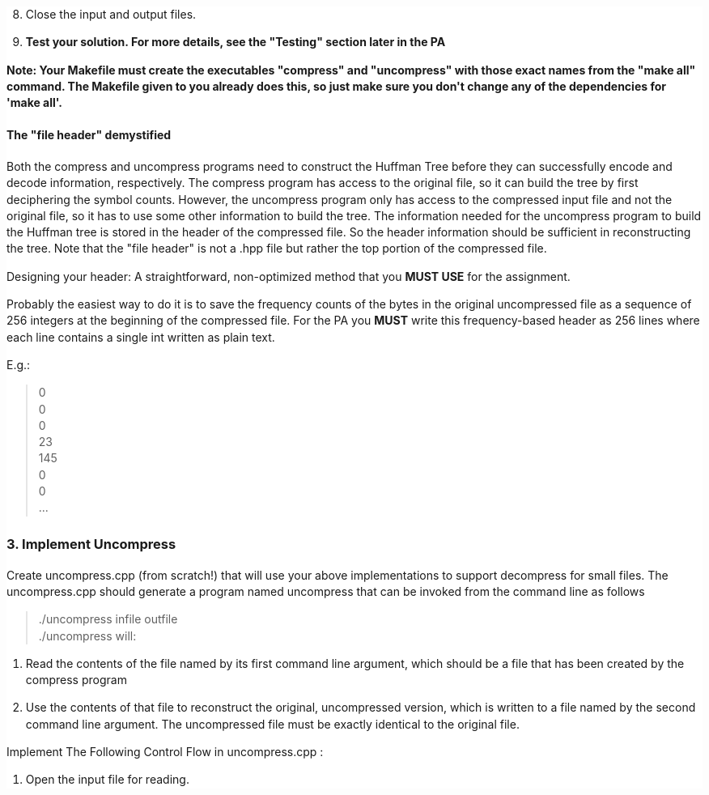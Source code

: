 8. Close the input and output files.

9. __Test your solution. For more details, see the "Testing" section later in the PA__

__Note: Your Makefile must create the executables "compress" and "uncompress" with those exact names from the "make all" command. The Makefile given to you already does this, so just make sure you don't change any of the dependencies for 'make all'.__

#### The "file header" demystified
Both the compress and uncompress programs need to construct the Huffman Tree before they can successfully encode and decode information, respectively. The compress program has access to the original file, so it can build the tree by first deciphering the symbol counts. However, the uncompress program only has access to the compressed input file and not the original file, so it has to use some other information to build the tree. The information needed for the uncompress program to build the Huffman tree is stored in the header of the compressed file. So the header information should be sufficient in reconstructing the tree. Note that the "file header" is not a .hpp file but rather the top portion of the compressed file. 

Designing your header: A straightforward, non-optimized method that you __MUST USE__ for the assignment.

Probably the easiest way to do it is to save the frequency counts of the bytes in the original uncompressed file as a sequence of 256 integers at the beginning of the compressed file. For the PA you __MUST__ write this frequency-based header as 256 lines where each line contains a single int written as plain text.

E.g.:
> 0 <br>
> 0 <br>
> 0 <br>
> 23 <br>
> 145 <br>
> 0 <br>
> 0 <br>
> ...

### 3. Implement Uncompress
Create uncompress.cpp (from scratch!) that will use your above implementations to support decompress for small files. The uncompress.cpp should generate a program named uncompress that can be invoked from the command line as follows

> ./uncompress infile outfile <br>
> ./uncompress will:

1. Read the contents of the file named by its first command line argument, which should be a file that has been created by the compress program

2. Use the contents of that file to reconstruct the original, uncompressed version, which is written to a file named by the second command line argument. The uncompressed file must be exactly identical to the original file. 


Implement The Following Control Flow in uncompress.cpp :

1. Open the input file for reading.
